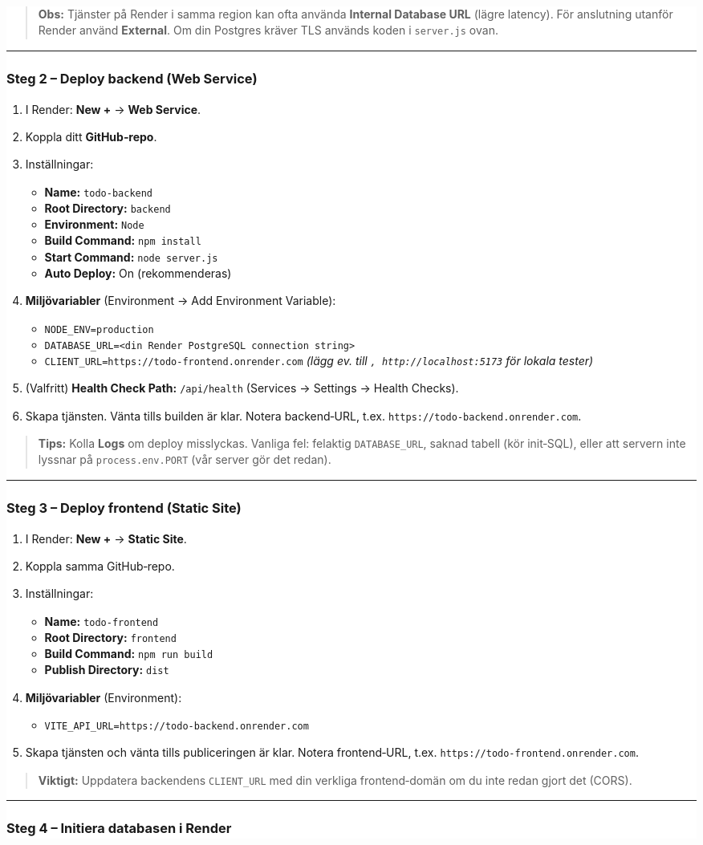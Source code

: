 > **Obs:** Tjänster på Render i samma region kan ofta använda **Internal Database URL** (lägre latency). För anslutning utanför Render använd **External**. Om din Postgres kräver TLS används koden i `server.js` ovan.

---

### Steg 2 – Deploy **backend** (Web Service)

1. I Render: **New +** → **Web Service**.
2. Koppla ditt **GitHub‑repo**.
3. Inställningar:

   * **Name:** `todo-backend`
   * **Root Directory:** `backend`
   * **Environment:** `Node`
   * **Build Command:** `npm install`
   * **Start Command:** `node server.js`
   * **Auto Deploy:** On (rekommenderas)
4. **Miljövariabler** (Environment → Add Environment Variable):

   * `NODE_ENV=production`
   * `DATABASE_URL=<din Render PostgreSQL connection string>`
   * `CLIENT_URL=https://todo-frontend.onrender.com` *(lägg ev. till `, http://localhost:5173` för lokala tester)*
5. (Valfritt) **Health Check Path:** `/api/health` (Services → Settings → Health Checks).
6. Skapa tjänsten. Vänta tills builden är klar. Notera backend‑URL, t.ex. `https://todo-backend.onrender.com`.

> **Tips:** Kolla **Logs** om deploy misslyckas. Vanliga fel: felaktig `DATABASE_URL`, saknad tabell (kör init‑SQL), eller att servern inte lyssnar på `process.env.PORT` (vår server gör det redan).

---

### Steg 3 – Deploy **frontend** (Static Site)

1. I Render: **New +** → **Static Site**.
2. Koppla samma GitHub‑repo.
3. Inställningar:

   * **Name:** `todo-frontend`
   * **Root Directory:** `frontend`
   * **Build Command:** `npm run build`
   * **Publish Directory:** `dist`
4. **Miljövariabler** (Environment):

   * `VITE_API_URL=https://todo-backend.onrender.com`
5. Skapa tjänsten och vänta tills publiceringen är klar. Notera frontend‑URL, t.ex. `https://todo-frontend.onrender.com`.

> **Viktigt:** Uppdatera backendens `CLIENT_URL` med din verkliga frontend‑domän om du inte redan gjort det (CORS).

---

### Steg 4 – Initiera databasen i Render
